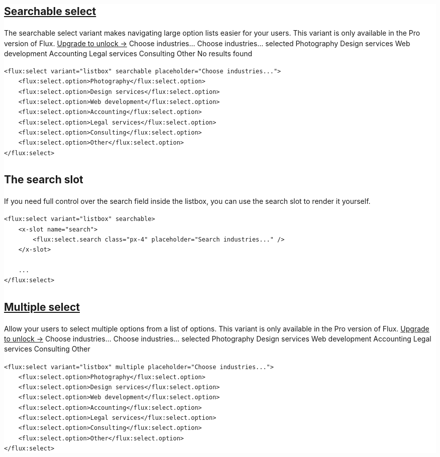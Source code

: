 ##  [Searchable select](https://fluxui.dev/components/select#searchable-select)
The searchable select variant makes navigating large option lists easier for your users.
This variant is only available in the Pro version of Flux. 
[Upgrade to unlock ->](https://fluxui.dev/pricing)
Choose industries...  Choose industries... 
selected
Photography  Design services  Web development  Accounting  Legal services  Consulting  Other  No results found 
 
```
<flux:select variant="listbox" searchable placeholder="Choose industries...">
    <flux:select.option>Photography</flux:select.option>
    <flux:select.option>Design services</flux:select.option>
    <flux:select.option>Web development</flux:select.option>
    <flux:select.option>Accounting</flux:select.option>
    <flux:select.option>Legal services</flux:select.option>
    <flux:select.option>Consulting</flux:select.option>
    <flux:select.option>Other</flux:select.option>
</flux:select>
```

##  The search slot 
If you need full control over the search field inside the listbox, you can use the search slot to render it yourself.
 
```
<flux:select variant="listbox" searchable>
    <x-slot name="search">
        <flux:select.search class="px-4" placeholder="Search industries..." />
    </x-slot>

    ...
</flux:select>
```

##  [Multiple select](https://fluxui.dev/components/select#multiple-select)
Allow your users to select multiple options from a list of options.
This variant is only available in the Pro version of Flux. 
[Upgrade to unlock ->](https://fluxui.dev/pricing)
Choose industries...  Choose industries... 
selected
Photography  Design services  Web development  Accounting  Legal services  Consulting  Other 
 
```
<flux:select variant="listbox" multiple placeholder="Choose industries...">
    <flux:select.option>Photography</flux:select.option>
    <flux:select.option>Design services</flux:select.option>
    <flux:select.option>Web development</flux:select.option>
    <flux:select.option>Accounting</flux:select.option>
    <flux:select.option>Legal services</flux:select.option>
    <flux:select.option>Consulting</flux:select.option>
    <flux:select.option>Other</flux:select.option>
</flux:select>
```
